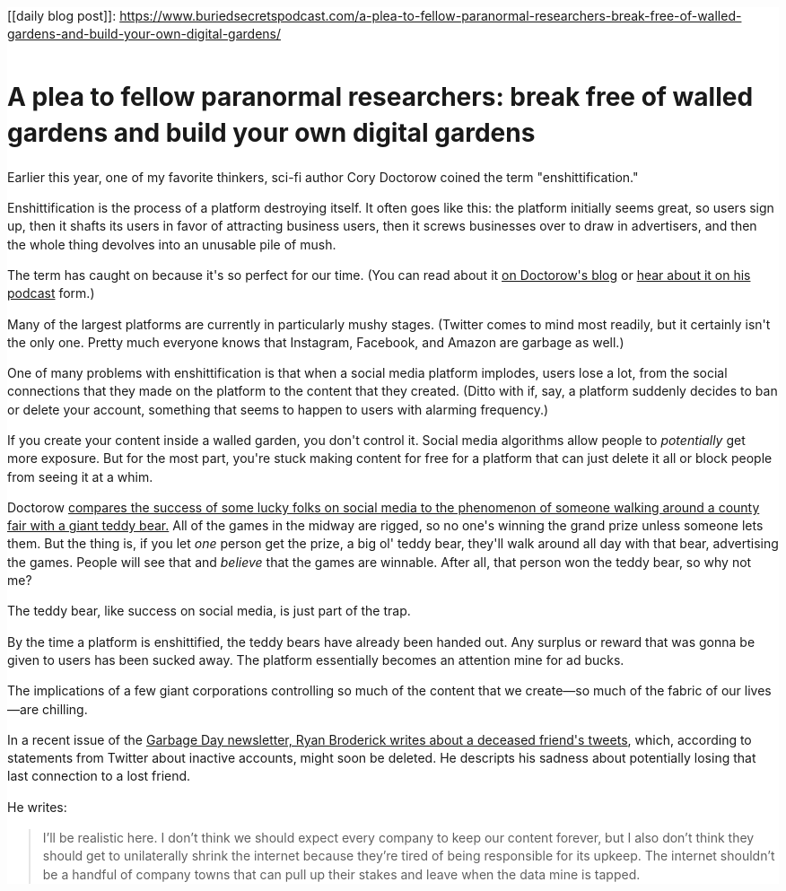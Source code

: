 [[daily blog post]]: https://www.buriedsecretspodcast.com/a-plea-to-fellow-paranormal-researchers-break-free-of-walled-gardens-and-build-your-own-digital-gardens/
# A plea to fellow paranormal researchers: break free of walled gardens and build your own digital gardens

Earlier this year, one of my favorite thinkers, sci-fi author Cory Doctorow coined the term "enshittification." 

Enshittification is the process of a platform destroying itself. It often goes like this: the platform initially seems great, so users sign up, then it shafts its users in favor of attracting business users, then it screws businesses over to draw in advertisers, and then the whole thing devolves into an unusable pile of mush. 

The term has caught on because it's so perfect for our time. (You can read about it [on Doctorow's blog](https://pluralistic.net/2023/01/21/potemkin-ai/#hey-guys) or [hear about it on his podcast](https://craphound.com/news/2023/02/20/tiktoks-enshittification/) form.) 

Many of the largest platforms are currently in particularly mushy stages. (Twitter comes to mind most readily, but it certainly isn't the only one. Pretty much everyone knows that Instagram, Facebook, and Amazon are garbage as well.)

One of many problems with enshittification is that when a social media platform implodes, users lose a lot, from the social connections that they made on the platform to the content that they created. (Ditto with if, say, a platform suddenly decides to ban or delete your account, something that seems to happen to users with alarming frequency.)

If you create your content inside a walled garden, you don't control it. Social media algorithms allow people to *potentially* get more exposure. But for the most part, you're stuck making content for free for a platform that can just delete it all or block people from seeing it at a whim.

Doctorow [compares the success of some lucky folks on social media to the phenomenon of someone walking around a county fair with a giant teddy bear.](https://pluralistic.net/2023/01/21/potemkin-ai/#hey-guys) All of the games in the midway are rigged, so no one's winning the grand prize unless someone lets them. But the thing is, if you let *one* person get the prize, a big ol' teddy bear, they'll walk around all day with that bear, advertising the games. People will see that and *believe* that the games are winnable. After all, that person won the teddy bear, so why not me?

The teddy bear, like success on social media, is just part of the trap.

By the time a platform is enshittified, the teddy bears have already been handed out. Any surplus or reward that was gonna be given to users has been sucked away. The platform essentially becomes an attention mine for ad bucks.

The implications of a few giant corporations controlling so much of the content that we create—so much of the fabric of our lives—are chilling.

In a recent issue of the [Garbage Day newsletter, Ryan Broderick writes about a deceased friend's tweets](https://www.garbageday.email/p/on-the-internet-you-can-in-some-sense?utm_source=substack&utm_medium=email), which, according to statements from Twitter about inactive accounts, might soon be deleted. He descripts his sadness about potentially losing that last connection to a lost friend.

He writes:
> I’ll be realistic here. I don’t think we should expect every company to keep our content forever, but I also don’t think they should get to unilaterally shrink the internet because they’re tired of being responsible for its upkeep. The internet shouldn’t be a handful of company towns that can pull up their stakes and leave when the data mine is tapped.
